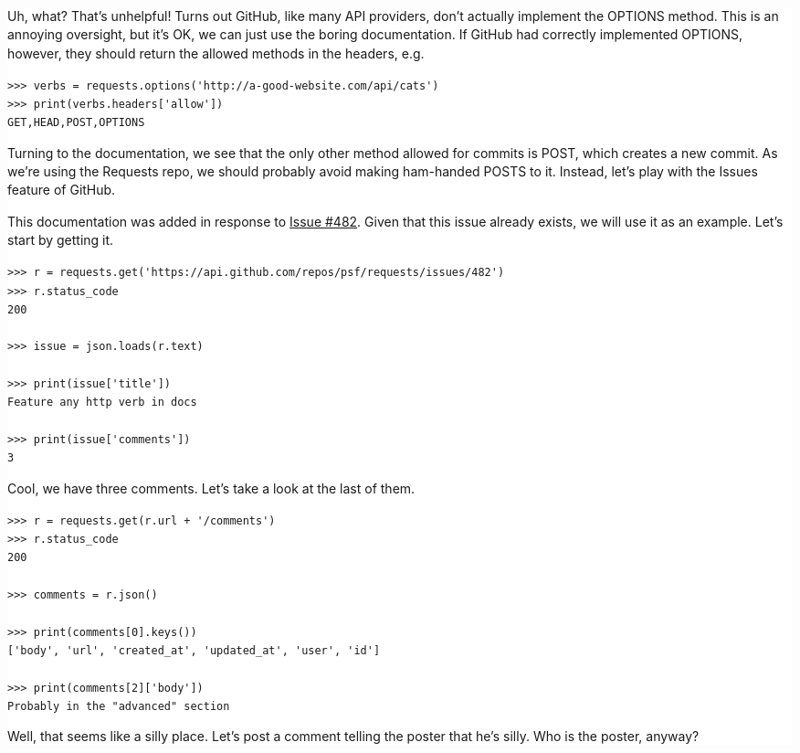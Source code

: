 Uh, what? That’s unhelpful! Turns out GitHub, like many API providers, don’t
actually implement the OPTIONS method. This is an annoying oversight, but it’s
OK, we can just use the boring documentation. If GitHub had correctly
implemented OPTIONS, however, they should return the allowed methods in the
headers, e.g.

```
>>> verbs = requests.options('http://a-good-website.com/api/cats')
>>> print(verbs.headers['allow'])
GET,HEAD,POST,OPTIONS

```

Turning to the documentation, we see that the only other method allowed for
commits is POST, which creates a new commit. As we’re using the Requests repo,
we should probably avoid making ham-handed POSTS to it. Instead, let’s play
with the Issues feature of GitHub.

This documentation was added in response to
[Issue #482](https://github.com/psf/requests/issues/482). Given that
this issue already exists, we will use it as an example. Let’s start by getting it.

```
>>> r = requests.get('https://api.github.com/repos/psf/requests/issues/482')
>>> r.status_code
200

>>> issue = json.loads(r.text)

>>> print(issue['title'])
Feature any http verb in docs

>>> print(issue['comments'])
3

```

Cool, we have three comments. Let’s take a look at the last of them.

```
>>> r = requests.get(r.url + '/comments')
>>> r.status_code
200

>>> comments = r.json()

>>> print(comments[0].keys())
['body', 'url', 'created_at', 'updated_at', 'user', 'id']

>>> print(comments[2]['body'])
Probably in the "advanced" section

```

Well, that seems like a silly place. Let’s post a comment telling the poster
that he’s silly. Who is the poster, anyway?
